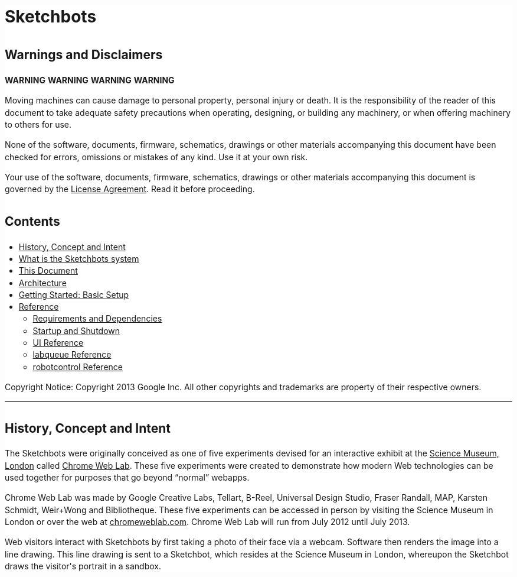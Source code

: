 # Sketchbots

## Warnings and Disclaimers

**WARNING** **WARNING** **WARNING** **WARNING**

Moving machines can cause damage to personal property, personal injury or death. It is the responsibility of the reader of this document to take adequate safety precautions when operating, designing, or building any machinery, or when offering machinery to others for use.

None of the software, documents, firmware, schematics, drawings or other materials accompanying this document have been checked for errors, omissions or mistakes of any kind. Use it at your own risk.

Your use of the software, documents, firmware, schematics, drawings or other materials accompanying this document is governed by the [License Agreement](../LICENSE.txt). Read it before proceeding.

## Contents

* [History, Concept and Intent](#history-concept-and-intent)
* [What is the Sketchbots system](#what-is-the-sketchbots-system)
* [This Document](#this-document)
* [Architecture](#architecture)
* [Getting Started: Basic Setup](#getting-started-basic-setup)
* [Reference](#reference)
	* [Requirements and Dependencies](#requirements-and-dependencies)
	* [Startup and Shutdown](#startup-and-shutdown)
	* [UI Reference](#ui-reference)
	* [labqueue Reference](#labqueue-reference)
	* [robotcontrol Reference](#robotcontrol-reference)

Copyright Notice:
Copyright 2013 Google Inc. All other copyrights and trademarks are property of their respective owners.

----------------------------------------------------------------

## History, Concept and Intent

The Sketchbots were originally conceived as one of five experiments devised for an interactive exhibit at the [Science Museum, London](http://www.sciencemuseum.org.uk/) called [Chrome Web Lab](http://www.chromeweblab.com/). These five experiments were created to demonstrate how modern Web technologies can be used together for purposes that go beyond “normal” webapps.  

Chrome Web Lab was made by Google Creative Labs, Tellart, B-Reel, Universal Design Studio, Fraser Randall, MAP, Karsten Schmidt, Weir+Wong and Bibliotheque. These five experiments can be accessed in person by visiting the Science Museum in London or over the web at [chromeweblab.com](http://www.chromeweblab.com/). Chrome Web Lab will run from July 2012 until July 2013.

Web visitors interact with Sketchbots by first taking a photo of their face via a webcam. Software then renders the image into a line drawing. This line drawing is sent to a Sketchbot, which resides at the Science Museum in London, whereupon the Sketchbot draws the visitor's portrait in a sandbox.
